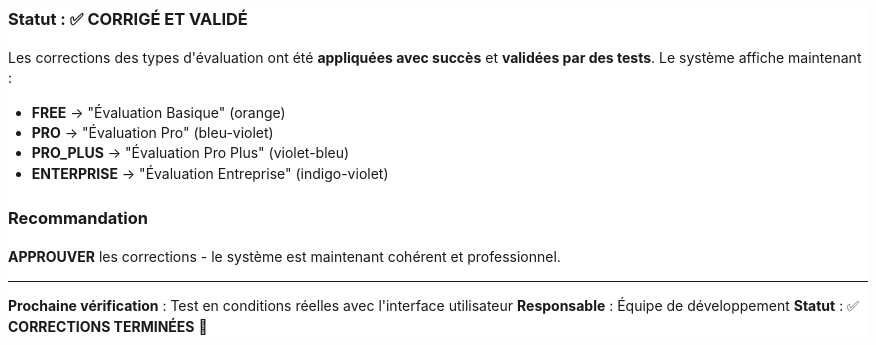 ### **Statut** : ✅ **CORRIGÉ ET VALIDÉ**

Les corrections des types d'évaluation ont été **appliquées avec succès** et **validées par des tests**. Le système affiche maintenant :

- **FREE** → "Évaluation Basique" (orange)
- **PRO** → "Évaluation Pro" (bleu-violet)  
- **PRO_PLUS** → "Évaluation Pro Plus" (violet-bleu)
- **ENTERPRISE** → "Évaluation Entreprise" (indigo-violet)

### **Recommandation**
**APPROUVER** les corrections - le système est maintenant cohérent et professionnel.

---

**Prochaine vérification** : Test en conditions réelles avec l'interface utilisateur
**Responsable** : Équipe de développement
**Statut** : ✅ **CORRECTIONS TERMINÉES** 🎯
